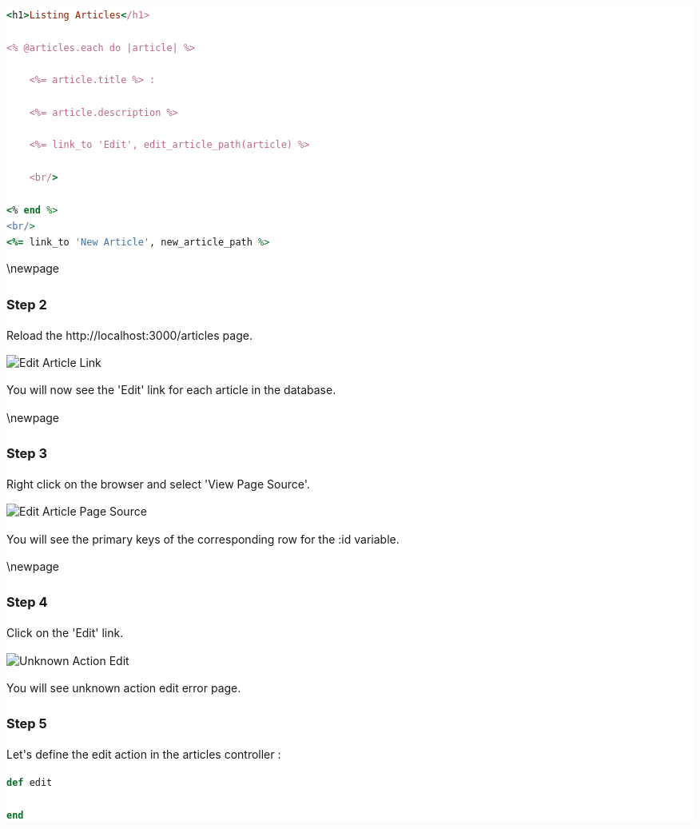 ```ruby
<h1>Listing Articles</h1>

<% @articles.each do |article| %>

	<%= article.title %> : 

	<%= article.description %> 
	
	<%= link_to 'Edit', edit_article_path(article) %>
	
	<br/>

<% end %>
<br/>
<%= link_to 'New Article', new_article_path %>
```

\newpage

### Step 2 ###

Reload the http://localhost:3000/articles page. 

![Edit Article Link](./figures/edit_article_link)

You will now see the 'Edit' link for each article in the database.

\newpage

### Step 3 ###

Right click on the browser and select 'View Page Source'. 

![Edit Article Page Source](./figures/edit_article_link_source)

You will see the primary keys of the corresponding row for the :id variable.

\newpage

### Step 4 ###

Click on the 'Edit' link. 

![Unknown Action Edit](./figures/unknown_action_edit)

You will see unknown action edit error page.

### Step 5 ###

Let's define the edit action in the articles controller :

```ruby
def edit
  
end
```
